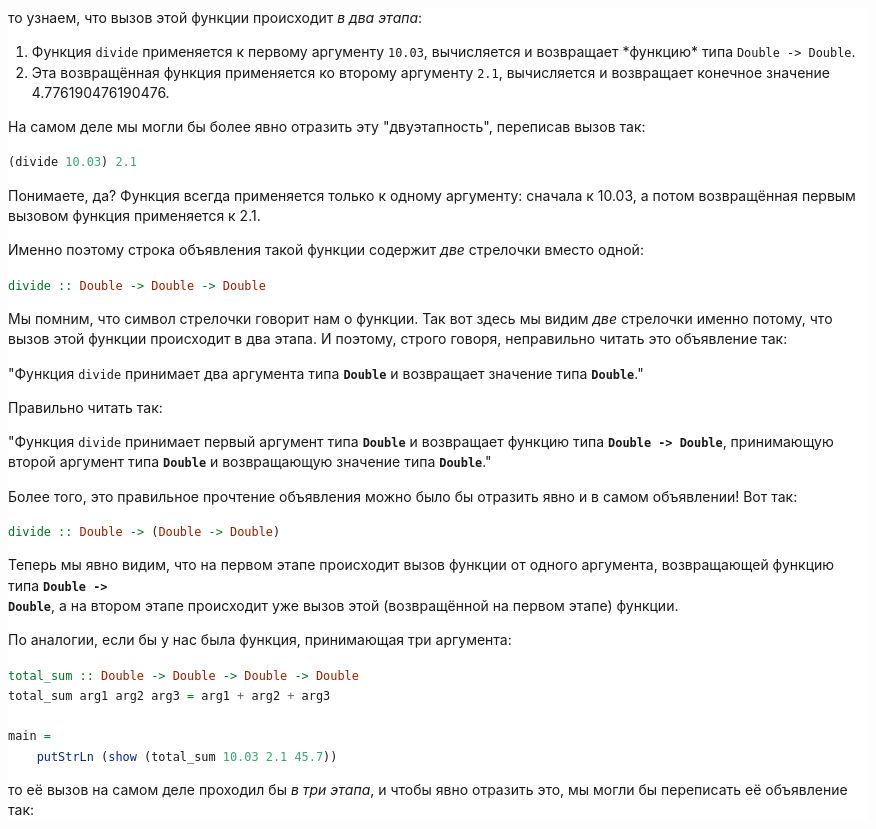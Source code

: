 то узнаем, что вызов этой функции происходит *в два этапа*:

<ol>
  <li>Функция <code>divide</code> применяется к первому аргументу <code>10.03</code>, вычисляется и возвращает *функцию* типа <code>Double -> Double</code>.</li>
  <li>Эта возвращённая функция применяется ко второму аргументу <code>2.1</code>, вычисляется и возвращает конечное значение 4.776190476190476.</li>
</ol>

На самом деле мы могли бы более явно отразить эту "двуэтапность", переписав вызов так:

```haskell
(divide 10.03) 2.1
```

Понимаете, да? Функция всегда применяется только к одному аргументу: сначала к 10.03, а потом возвращённая первым вызовом функция применяется к 2.1.

Именно поэтому строка объявления такой функции содержит *две* стрелочки вместо одной:

```haskell
divide :: Double -> Double -> Double
```

Мы помним, что символ стрелочки говорит нам о функции. Так вот здесь мы видим *две* стрелочки именно потому, что вызов этой функции происходит в два этапа. И поэтому, строго говоря, неправильно читать это объявление так:

"Функция <code>divide</code> принимает два аргумента типа **<code>Double</code>** и возвращает значение типа **<code>Double</code>**."

Правильно читать так:

"Функция <code>divide</code> принимает первый аргумент типа **<code>Double</code>** и возвращает функцию типа **<code>Double -> Double</code>**, принимающую второй аргумент типа **<code>Double</code>** и возвращающую значение типа **<code>Double</code>**."

Более того, это правильное прочтение объявления можно было бы отразить явно и в самом объявлении! Вот так:

```haskell
divide :: Double -> (Double -> Double)
```

Теперь мы явно видим, что на первом этапе происходит вызов функции от одного аргумента, возвращающей функцию типа **<code>Double -> Double</code>**, а на втором этапе происходит уже вызов этой (возвращённой на первом этапе) функции.

По аналогии, если бы у нас была функция, принимающая три аргумента:

```haskell
total_sum :: Double -> Double -> Double -> Double
total_sum arg1 arg2 arg3 = arg1 + arg2 + arg3

main =
    putStrLn (show (total_sum 10.03 2.1 45.7))
```

то её вызов на самом деле проходил бы *в три этапа*, и чтобы явно отразить это, мы могли бы переписать её объявление так:
